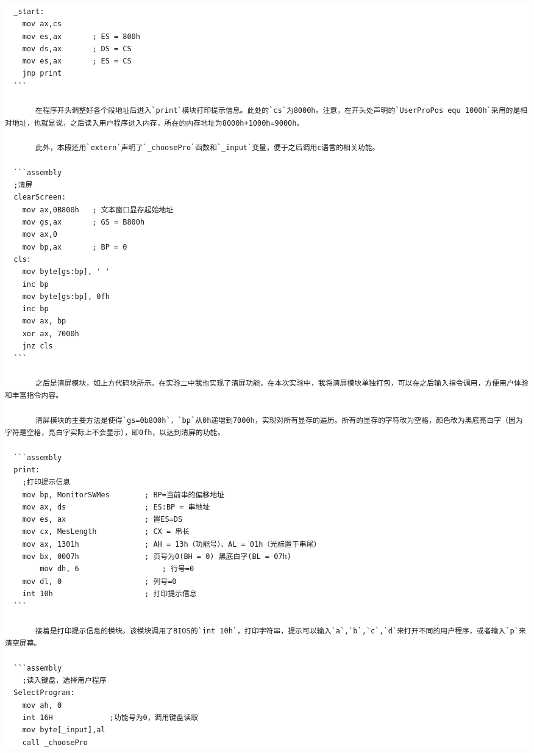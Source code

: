       _start:
      	mov ax,cs
      	mov es,ax		; ES = 800h
      	mov ds,ax		; DS = CS
      	mov es,ax		; ES = CS
      	jmp print
      ```

      ​		在程序开头调整好各个段地址后进入`print`模块打印提示信息。此处的`cs`为8000h。注意，在开头处声明的`UserProPos equ 1000h`采用的是相对地址，也就是说，之后读入用户程序进入内存，所在的内存地址为8000h+1000h=9000h。

      ​		此外，本段还用`extern`声明了`_choosePro`函数和`_input`变量，便于之后调用c语言的相关功能。

      ```assembly
      ;清屏
      clearScreen:	
      	mov	ax,0B800h	; 文本窗口显存起始地址
      	mov	gs,ax		; GS = B800h
      	mov ax,0
      	mov bp,ax		; BP = 0
      cls:
      	mov byte[gs:bp], ' '
      	inc bp
      	mov byte[gs:bp], 0fh
      	inc bp
      	mov ax, bp
      	xor ax, 7000h
      	jnz cls
      ```

      ​		之后是清屏模块，如上方代码块所示。在实验二中我也实现了清屏功能，在本次实验中，我将清屏模块单独打包，可以在之后输入指令调用，方便用户体验和丰富指令内容。

      ​		清屏模块的主要方法是使得`gs=0b800h`，`bp`从0h递增到7000h，实现对所有显存的遍历。所有的显存的字符改为空格，颜色改为黑底亮白字（因为字符是空格，亮白字实际上不会显示），即0fh，以达到清屏的功能。

      ```assembly
      print:
      	;打印提示信息
      	mov	bp, MonitorSWMes		; BP=当前串的偏移地址
      	mov	ax, ds					; ES:BP = 串地址
      	mov	es, ax		 			; 置ES=DS
      	mov	cx, MesLength  			; CX = 串长
      	mov	ax, 1301h		 		; AH = 13h（功能号）、AL = 01h（光标置于串尾）
      	mov	bx, 0007h		 		; 页号为0(BH = 0) 黑底白字(BL = 07h)
         	mov dh, 6		       		; 行号=0
      	mov	dl, 0			 		; 列号=0
      	int	10h			 			; 打印提示信息
      ```

      ​		接着是打印提示信息的模块。该模块调用了BIOS的`int 10h`，打印字符串，提示可以输入`a`,`b`,`c`,`d`来打开不同的用户程序，或者输入`p`来清空屏幕。

      ```assembly
      	;读入键盘，选择用户程序
      SelectProgram:
      	mov ah, 0				 
      	int 16H				;功能号为0，调用键盘读取
      	mov byte[_input],al
      	call _choosePro
      	